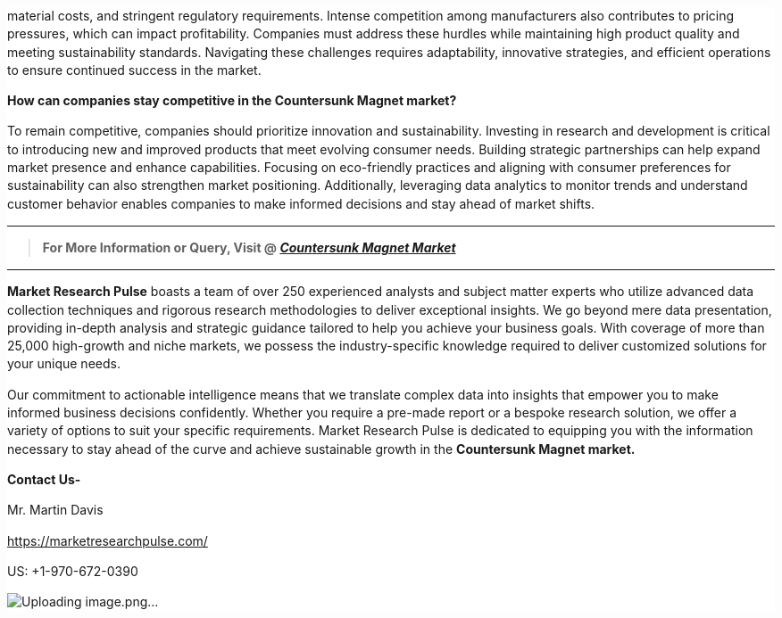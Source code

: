 material costs, and stringent regulatory requirements. Intense competition among manufacturers also contributes to pricing pressures, which can impact profitability. Companies must address these hurdles while maintaining high product quality and meeting sustainability standards. Navigating these challenges requires adaptability, innovative strategies, and efficient operations to ensure continued success in the market.</p><p><strong>How can companies stay competitive in the Countersunk Magnet market?</strong></p><p>To remain competitive, companies should prioritize innovation and sustainability. Investing in research and development is critical to introducing new and improved products that meet evolving consumer needs. Building strategic partnerships can help expand market presence and enhance capabilities. Focusing on eco-friendly practices and aligning with consumer preferences for sustainability can also strengthen market positioning. Additionally, leveraging data analytics to monitor trends and understand customer behavior enables companies to make informed decisions and stay ahead of market shifts.</p><hr /><blockquote><p><strong>For More Information or Query, Visit @&nbsp;<em><a href="https://marketresearchpulse.com/report/122160/countersunk-magnet-market?utm_source=Linkedin&utm_medium=021">Countersunk Magnet Market</a></em></strong></p></blockquote><hr /><p><strong>Market Research Pulse</strong> boasts a team of over 250 experienced analysts and subject matter experts who utilize advanced data collection techniques and rigorous research methodologies to deliver exceptional insights. We go beyond mere data presentation, providing in-depth analysis and strategic guidance tailored to help you achieve your business goals. With coverage of more than 25,000 high-growth and niche markets, we possess the industry-specific knowledge required to deliver customized solutions for your unique needs.</p><p>Our commitment to actionable intelligence means that we translate complex data into insights that empower you to make informed business decisions confidently. Whether you require a pre-made report or a bespoke research solution, we offer a variety of options to suit your specific requirements. Market Research Pulse is dedicated to equipping you with the information necessary to stay ahead of the curve and achieve sustainable growth in the <strong>Countersunk Magnet market.</strong></p><p><strong>Contact Us-</strong></p><p>Mr. Martin Davis</p><p>https://marketresearchpulse.com/</p><p>US: +1-970-672-0390</p>
![Uploading image.png…]()
